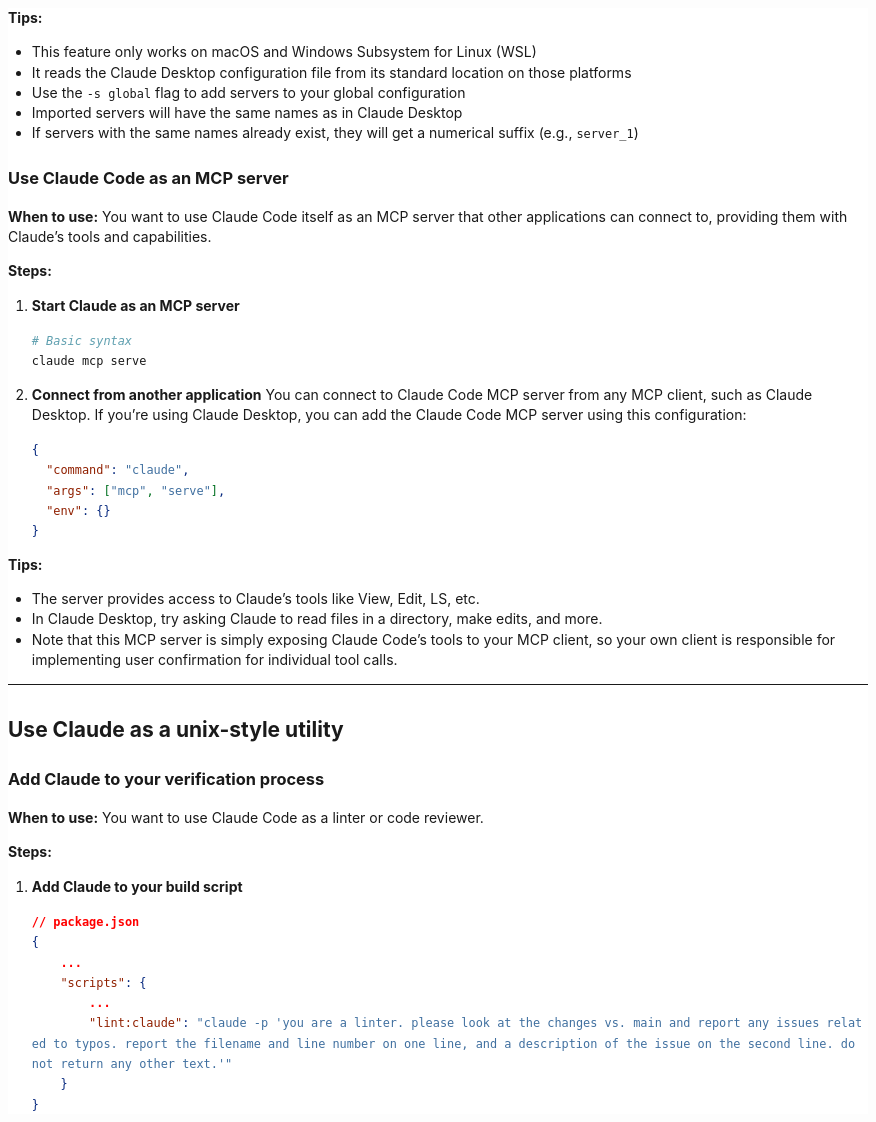 **Tips:**

*   This feature only works on macOS and Windows Subsystem for Linux (WSL)
*   It reads the Claude Desktop configuration file from its standard location on those platforms
*   Use the `-s global` flag to add servers to your global configuration
*   Imported servers will have the same names as in Claude Desktop
*   If servers with the same names already exist, they will get a numerical suffix (e.g., `server_1`)

### Use Claude Code as an MCP server

**When to use:** You want to use Claude Code itself as an MCP server that other applications can connect to, providing them with Claude’s tools and capabilities.

**Steps:**

1.  **Start Claude as an MCP server**
    ```bash
    # Basic syntax
    claude mcp serve
    ```

2.  **Connect from another application**
    You can connect to Claude Code MCP server from any MCP client, such as Claude Desktop. If you’re using Claude Desktop, you can add the Claude Code MCP server using this configuration:
    ```json
    {
      "command": "claude",
      "args": ["mcp", "serve"],
      "env": {}
    }
    ```

**Tips:**

*   The server provides access to Claude’s tools like View, Edit, LS, etc.
*   In Claude Desktop, try asking Claude to read files in a directory, make edits, and more.
*   Note that this MCP server is simply exposing Claude Code’s tools to your MCP client, so your own client is responsible for implementing user confirmation for individual tool calls.

---

## Use Claude as a unix-style utility

### Add Claude to your verification process

**When to use:** You want to use Claude Code as a linter or code reviewer.

**Steps:**

1.  **Add Claude to your build script**
    ```json
    // package.json
    {
        ...
        "scripts": {
            ...
            "lint:claude": "claude -p 'you are a linter. please look at the changes vs. main and report any issues related to typos. report the filename and line number on one line, and a description of the issue on the second line. do not return any other text.'"
        }
    }
    ```

